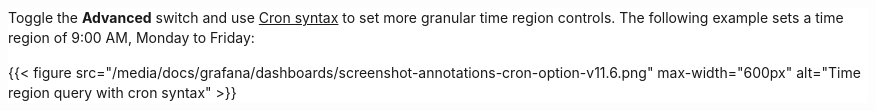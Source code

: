 Toggle the **Advanced** switch and use [Cron syntax](https://en.wikipedia.org/wiki/Cron) to set more granular time region controls. The following example sets a time region of 9:00 AM, Monday to Friday:

{{< figure src="/media/docs/grafana/dashboards/screenshot-annotations-cron-option-v11.6.png" max-width="600px" alt="Time region query with cron syntax" >}}
